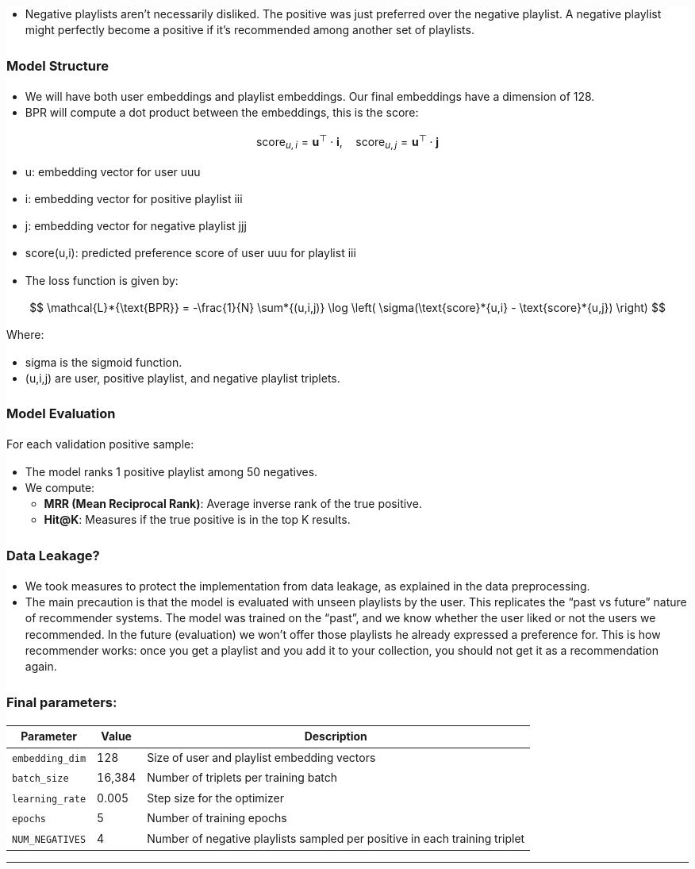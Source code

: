 - Negative playlists aren’t necessarily disliked. The positive was just preferred over the negative playlist. A negative playlist might perfectly become a positive if it’s recommended among another set of playlists.

### Model Structure

- We will have both user embeddings and playlist embeddings. Our final embeddings have a dimension of 128.
- BPR will compute a dot product between the embeddings, this is the score:

$$
\text{score}_{u,i} = \boldsymbol{u}^\top \cdot \boldsymbol{i}, \quad \text{score}_{u,j} = \boldsymbol{u}^\top \cdot \boldsymbol{j}
$$



- u: embedding vector for user uuu
- i: embedding vector for positive playlist iii
- j: embedding vector for negative playlist jjj
- score(u,i): predicted preference score of user uuu for playlist iii

- The loss function is given by:

$$
\mathcal{L}*{\text{BPR}} = -\frac{1}{N} \sum*{(u,i,j)} \log \left( \sigma(\text{score}*{u,i} - \text{score}*{u,j}) \right)
$$

Where:

- sigma is the sigmoid function.
- (u,i,j) are user, positive playlist, and negative playlist triplets.

### Model Evaluation

For each validation positive sample:

- The model ranks 1 positive playlist among 50 negatives.
- We compute:
    - **MRR (Mean Reciprocal Rank)**: Average inverse rank of the true positive.
    - **Hit@K**: Measures if the true positive is in the top K results.

### Data Leakage?

- We took measures to protect the implementation from data leakage, as explained in the data preprocessing.
- The main precaution is that the model is evaluated with unseen playlists by the user. This replicates the “past vs future” nature of recommender systems. The model was trained on the “past”, and we know whether the user liked or not the users we recommended. In the future (evaluation) we won’t offer those playlists he already expressed a preference for. This is how recommender works: once you get a playlist and you add it to your collection, you should not get it as a recommendation again.

### Final parameters:

| **Parameter** | **Value** | **Description** |
| --- | --- | --- |
| `embedding_dim` | 128 | Size of user and playlist embedding vectors |
| `batch_size` | 16,384 | Number of triplets per training batch |
| `learning_rate` | 0.005 | Step size for the optimizer |
| `epochs` | 5 | Number of training epochs |
| `NUM_NEGATIVES` | 4 | Number of negative playlists sampled per positive in each training triplet |

---